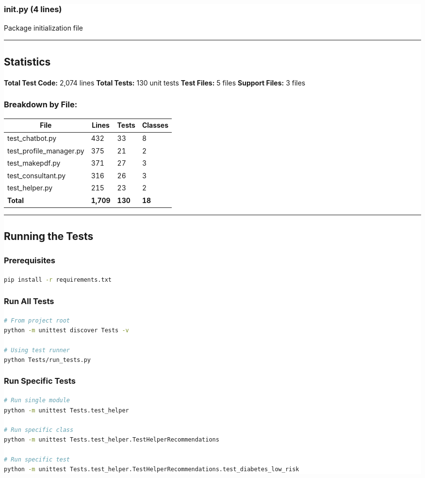 ### __init__.py (4 lines)
Package initialization file

---

## Statistics

**Total Test Code:** 2,074 lines
**Total Tests:** 130 unit tests
**Test Files:** 5 files
**Support Files:** 3 files

### Breakdown by File:
| File | Lines | Tests | Classes |
|------|-------|-------|---------|
| test_chatbot.py | 432 | 33 | 8 |
| test_profile_manager.py | 375 | 21 | 2 |
| test_makepdf.py | 371 | 27 | 3 |
| test_consultant.py | 316 | 26 | 3 |
| test_helper.py | 215 | 23 | 2 |
| **Total** | **1,709** | **130** | **18** |

---

## Running the Tests

### Prerequisites
```bash
pip install -r requirements.txt
```

### Run All Tests
```bash
# From project root
python -m unittest discover Tests -v

# Using test runner
python Tests/run_tests.py
```

### Run Specific Tests
```bash
# Run single module
python -m unittest Tests.test_helper

# Run specific class
python -m unittest Tests.test_helper.TestHelperRecommendations

# Run specific test
python -m unittest Tests.test_helper.TestHelperRecommendations.test_diabetes_low_risk
```
